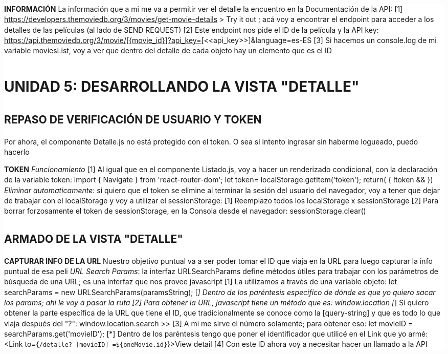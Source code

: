 **INFORMACIÓN**
La información que a mi me va a permitir ver el detalle la encuentro en la Documentación de la API:
    [1] https://developers.themoviedb.org/3/movies/get-movie-details > Try it out ; acá voy a encontrar el endpoint para acceder a los detalles de las películas (al lado de SEND REQUEST)
    [2] Este endpoint nos pide el ID de la película y la API key:
        https://api.themoviedb.org/3/movie/[{movie_id}]?api_key=[<<api_key>>]&language=es-ES
    [3] Si hacemos un console.log de mi variable moviesList, voy a ver que dentro del detalle de cada objeto hay un elemento que es el ID

>>
>>

# UNIDAD 5: DESARROLLANDO LA VISTA "DETALLE"

## REPASO DE VERIFICACIÓN DE USUARIO Y TOKEN
Por ahora, el componente Detalle.js no está protegido con el token. O sea si intento ingresar sin haberme logueado, puedo hacerlo

**TOKEN**
    *Funcionamiento*
        [1] Al igual que en el componente Listado.js, voy a hacer un renderizado condicional, con la declaración de la variable token:
            import { Navigate } from 'react-router-dom';
            let token= localStorage.getItem('token');
            return(
            { !token && <Navigate replace to="/"/>})
    *Eliminar automaticamente*: si quiero que el token se elimine al terminar la sesión del usuario del navegador, voy a tener que dejar de trabajar con el localStorage y voy a utilizar el sessionStorage:
        [1] Reemplazo todos los localStorage x sessionStorage
        [2] Para borrar forzosamente el token de sessionStorage, en la Consola desde el navegador:
            sessionStorage.clear()

>>
>>

## ARMADO DE LA VISTA "DETALLE"

**CAPTURAR INFO DE LA URL**
Nuestro objetivo puntual va a ser poder tomar el ID que viaja en la URL para luego capturar la info puntual de esa peli
    *URL Search Params*: la interfaz URLSearchParams define métodos útiles para trabajar con los parámetros de búsqueda de una URL; es una interfaz que nos provee javascript
        [1] La utilizamos a través de una variable objeto:
            let searchParams = new URLSearchParams(paramsString);
            [*] Dentro de los paréntesis especifíco de dónde es que yo quiero sacar los params; ahí le voy a pasar la ruta 
        [2] Para obtener la URL, javascript tiene un método que es:
            window.location
            [*] Si quiero obtener la parte específica de la URL que tiene el ID, que tradicionalmente se conoce como la [query-string] y que es todo lo que viaja después del "?":
                window.location.search >> <!-- movieID=616037 -->
        [3] A mi me sirve el número solamente; para obtener eso:
            let movieID = searchParams.get('movieID');
            [*] Dentro de los paréntesis tengo que poner el identificador que utilicé en el Link que yo armé:
                <Link to={`/detalle? [movieID] =${oneMovie.id}`}>View detail</Link>
        [4] Con este ID ahora voy a necesitar hacer un llamado a la API
